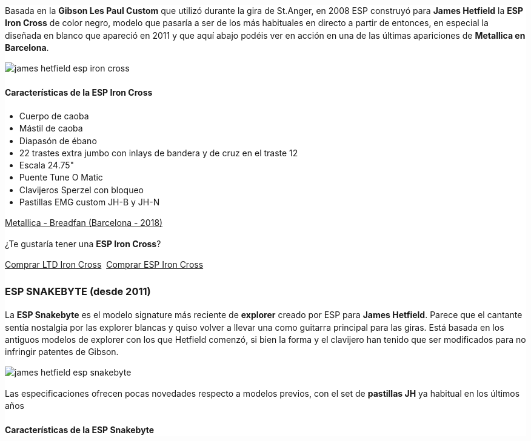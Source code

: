 Basada en la **Gibson Les Paul Custom** que utilizó durante la gira de St.Anger, en 2008 ESP construyó para **James Hetfield** la **ESP Iron Cross** de color negro, modelo que pasaría a ser de los más habituales en directo a partir de entonces, en especial la diseñada en blanco que apareció en 2011 y que aquí abajo podéis ver en acción en una de las últimas apariciones de **Metallica en Barcelona**.

<div><img src="../../images/james-hetfield/james-hetfield-esp-iron-cross.jpg" alt="james hetfield esp iron cross" width="350" height="233"></div>

#### Características de la ESP Iron Cross

* Cuerpo de caoba
* Mástil de caoba
* Diapasón de ébano
* 22 trastes extra jumbo con inlays de bandera y de cruz en el traste 12
* Escala 24.75"
* Puente Tune O Matic
* Clavijeros Sperzel con bloqueo
* Pastillas EMG custom JH-B y JH-N

<a href="https://www.youtu.be/QAvARtjXYaI" class="lazy-youtube-embed">Metallica - Breadfan (Barcelona - 2018)</a>

¿Te gustaría tener una **ESP Iron Cross**?

<div>
	<a href="https://www.thomann.de/es/esp_ltd_iron_cross_sw_459164.htm?partner_id=87175" class="btn" rel="nofollow noopener noreferrer" target="_blank">Comprar LTD Iron Cross</a>&nbsp;
	<a href="https://www.thomann.de/es/esp_iron_cross_sw.htm?partner_id=87175" class="btn" rel="nofollow noopener noreferrer" target="_blank">Comprar ESP Iron Cross</a>
</div>

<iframe style="width:120px;height:240px;" marginwidth="0" marginheight="0" scrolling="no" frameborder="0" src="//rcm-eu.amazon-adsystem.com/e/cm?lt1=_blank&bc1=000000&IS2=1&bg1=FFFFFF&fc1=000000&lc1=0000FF&t=guitar0de-21&language=es_ES&o=30&p=8&l=as4&m=amazon&f=ifr&ref=as_ss_li_til&asins=B07GBCJ5RQ&linkId=96a491ce6a8f77f0296506aba074afe7"></iframe>
<iframe style="width:120px;height:240px;" marginwidth="0" marginheight="0" scrolling="no" frameborder="0" src="//rcm-eu.amazon-adsystem.com/e/cm?lt1=_blank&bc1=000000&IS2=1&bg1=FFFFFF&fc1=000000&lc1=0000FF&t=guitar0de-21&language=es_ES&o=30&p=8&l=as4&m=amazon&f=ifr&ref=as_ss_li_til&asins=B00MBIDMCW&linkId=7290a0dc83ada0521b40239c0eed9bfd"></iframe>

### ESP SNAKEBYTE (desde 2011)

La **ESP Snakebyte** es el modelo signature más reciente de **explorer** creado por ESP para **James Hetfield**. Parece que el cantante sentía nostalgia por las explorer blancas y quiso volver a llevar una como guitarra principal para las giras. Está basada en los antiguos modelos de explorer con los que Hetfield comenzó, si bien la forma y el clavijero han tenido que ser modificados para no infringir patentes de Gibson.

<div><img src="../../images/james-hetfield/james-hetfield-esp-snakebyte.jpg" alt="james hetfield esp snakebyte" width="350" height="484"></div>

Las especificaciones ofrecen pocas novedades respecto a modelos previos, con el set de **pastillas JH** ya habitual en los últimos años

#### Características de la ESP Snakebyte
